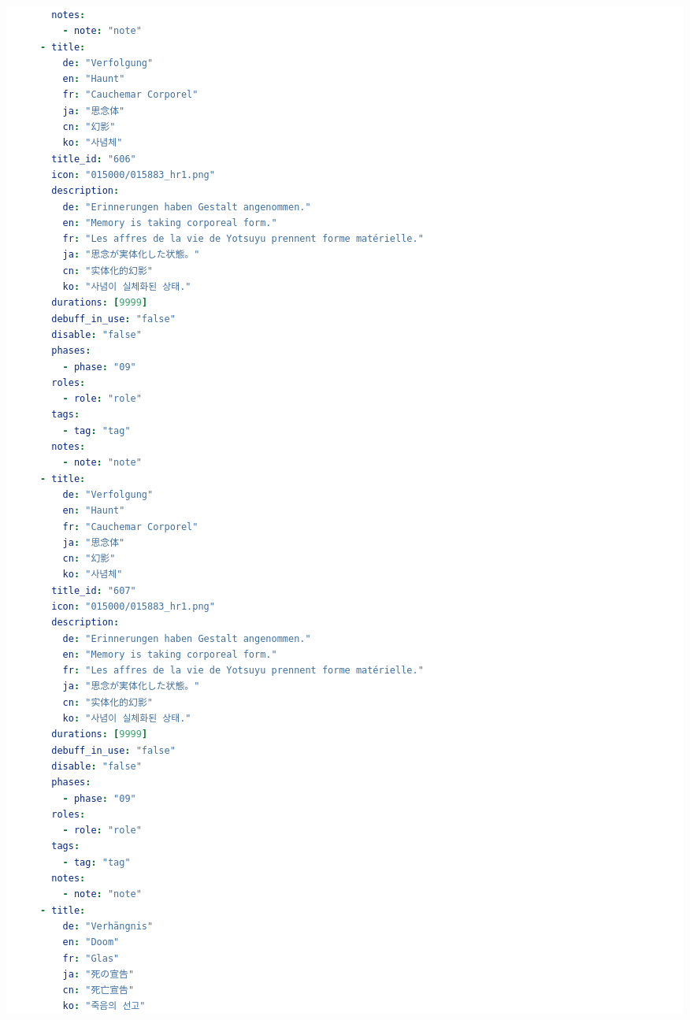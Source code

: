 ```yaml
        notes:
          - note: "note"
      - title:
          de: "Verfolgung"
          en: "Haunt"
          fr: "Cauchemar Corporel"
          ja: "思念体"
          cn: "幻影"
          ko: "사념체"
        title_id: "606"
        icon: "015000/015883_hr1.png"
        description:
          de: "Erinnerungen haben Gestalt angenommen."
          en: "Memory is taking corporeal form."
          fr: "Les affres de la vie de Yotsuyu prennent forme matérielle."
          ja: "思念が実体化した状態。"
          cn: "实体化的幻影"
          ko: "사념이 실체화된 상태."
        durations: [9999]
        debuff_in_use: "false"
        disable: "false"
        phases:
          - phase: "09"
        roles:
          - role: "role"
        tags:
          - tag: "tag"
        notes:
          - note: "note"
      - title:
          de: "Verfolgung"
          en: "Haunt"
          fr: "Cauchemar Corporel"
          ja: "思念体"
          cn: "幻影"
          ko: "사념체"
        title_id: "607"
        icon: "015000/015883_hr1.png"
        description:
          de: "Erinnerungen haben Gestalt angenommen."
          en: "Memory is taking corporeal form."
          fr: "Les affres de la vie de Yotsuyu prennent forme matérielle."
          ja: "思念が実体化した状態。"
          cn: "实体化的幻影"
          ko: "사념이 실체화된 상태."
        durations: [9999]
        debuff_in_use: "false"
        disable: "false"
        phases:
          - phase: "09"
        roles:
          - role: "role"
        tags:
          - tag: "tag"
        notes:
          - note: "note"
      - title:
          de: "Verhängnis"
          en: "Doom"
          fr: "Glas"
          ja: "死の宣告"
          cn: "死亡宣告"
          ko: "죽음의 선고"
```